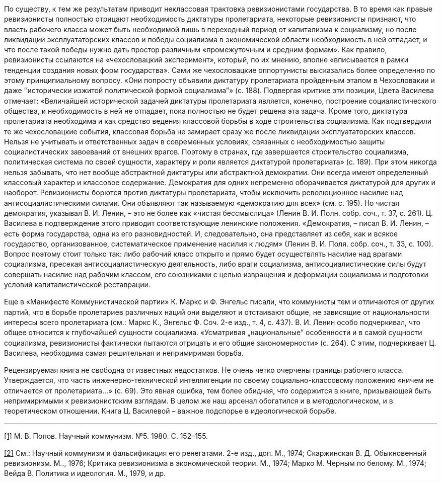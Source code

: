 По существу, к тем же результатам приводит неклассовая трактовка ревизионистами государства. В то время как правые ревизионисты полностью отрицают необходимость диктатуры пролетариата, некоторые ревизионисты признают, что власть рабочего класса может быть необходимой лишь в переходный период от капитализма к социализму, но после ликвидации эксплуататорских классов и победы социализма в экономической области необходимость в ней отпадает, и что после такой победы нужно дать простор различным «промежуточным и средним формам». Как правило, ревизионисты ссылаются на «чехословацкий эксперимент», который, по их мнению, вполне «вписывается в рамки тенденции создания новых форм государства». Сами же чехословацкие оппортунисты высказались более определенно по этому принципиальному вопросу. «Они попросту объявили диктатуру пролетариата пройденным этапом в Чехословакии и даже ’’исторически изжитой политической формой социализма”» (с. 188). Подвергая критике эти позиции, Цвета Василева отмечает: «Величайшей исторической задачей диктатуры пролетариата является, конечно, построение социалистического общества, и необходимость в ней не отпадает, пока полностью не будет решена эта задача. Кроме того, диктатура пролетариата необходима и как средство ведения классовой борьбы в ходе строительства социализма. Как подтвердили те же чехословацкие события, классовая борьба не замирает сразу же после ликвидации эксплуататорских классов. Нельзя не учитывать и ответственных задач в современных условиях, связанных с необходимостью защиты социалистических завоеваний от внешних врагов. Поэтому в странах, где завершается строительство социализма, политическая система по своей сущности, характеру и роли является диктатурой пролетариата» (с. 189). При этом никогда нельзя забывать, что нет вообще абстрактной диктатуры или абстрактной демократии. Они всегда имеют определенный классовый характер и классовое содержание. Демократия для одних непременно оборачивается диктатурой для других и наоборот. Ревизионисты борются против диктатуры пролетариата, чтобы исключить революционное насилие над антисоциалистическими силами. Они объявляют так называемую «демократию для всех» (см. с. 195). Но чистая демократия, указывал В. И. Ленин, – это не более как «чистая бессмыслица» (Ленин В. И. Полн. собр. соч., т. 37, с. 261). Ц. Василева в подтверждение этого приводит соответствующие ленинские положения. «Демократия, – писал В. И. Ленин, – есть форма государства, одна из его разновидностей. И, следовательно, она представляет из себя, как и всякое государство, организованное, систематическое применение насилия к людям» (Ленин В. И. Поля. собр. соч., т. 33, с. 100). Вопрос поэтому стоит только так: либо рабочий класс открыто и прямо будет осуществлять насилие над врагами социализма, пресекая антисоциалистическую деятельность, либо враги социализма, антисоциалистические силы будут совершать насилие над рабочим классом, его союзниками с целью извращения и деформации социализма и подготовки условий капиталистической реставрации.

Еще в «Манифесте Коммунистической партии» К. Маркс и Ф. Энгельс писали, что коммунисты тем и отличаются от других партий, что в борьбе пролетариев различных наций они выделяют и отстаивают общие, не зависящие от национальности интересы всего пролетариата (см.: Маркс К., Энгельс Ф. Соч. 2-е изд., т. 4, с. 437). В. И. Ленин особо подчеркивал, что общее относится к глубочайшей сущности социализма. «Усматривая „национальные” особенности и в самой сущности социализма, ревизионисты фактически пытаются отрицать и его общие закономерности» (с. 264). С этим, подчеркивает Ц. Василева, необходима самая решительная и непримиримая борьба.

Рецензируемая книга не свободна от известных недостатков. Не очень четко очерчены границы рабочего класса. Утверждается, что часть инженерно-технической интеллигенции по своему социально-классовому положению «ничем не отличается от пролетариата...» (с. 69). Это явная ошибка, тем более обидная, что содержится в книге, призывающей быть непримиримыми к ревизионистским взглядам. В целом же наш арсенал обогатился и в методологическом, и в теоретическом отношении. Книга Ц. Василевой – важное подспорье в идеологической борьбе.

  

  

---

[[1]](#_ftnref1) М. В. Попов. Научный коммунизм. №5. 1980. С. 152–155.

[[2]](#_ftnref2) См.: Научный коммунизм и фальсификация его ренегатами. 2-е изд., доп. М., 1974; Скаржинская В. Д. Обыкновенный ревизионизм. М.., 1976; Критика ревизионизма в экономической теории. М., 1974; Марко М. Черным по белому. М., 1974; Вейда В. Политика и идеология. М., 1979, и др.